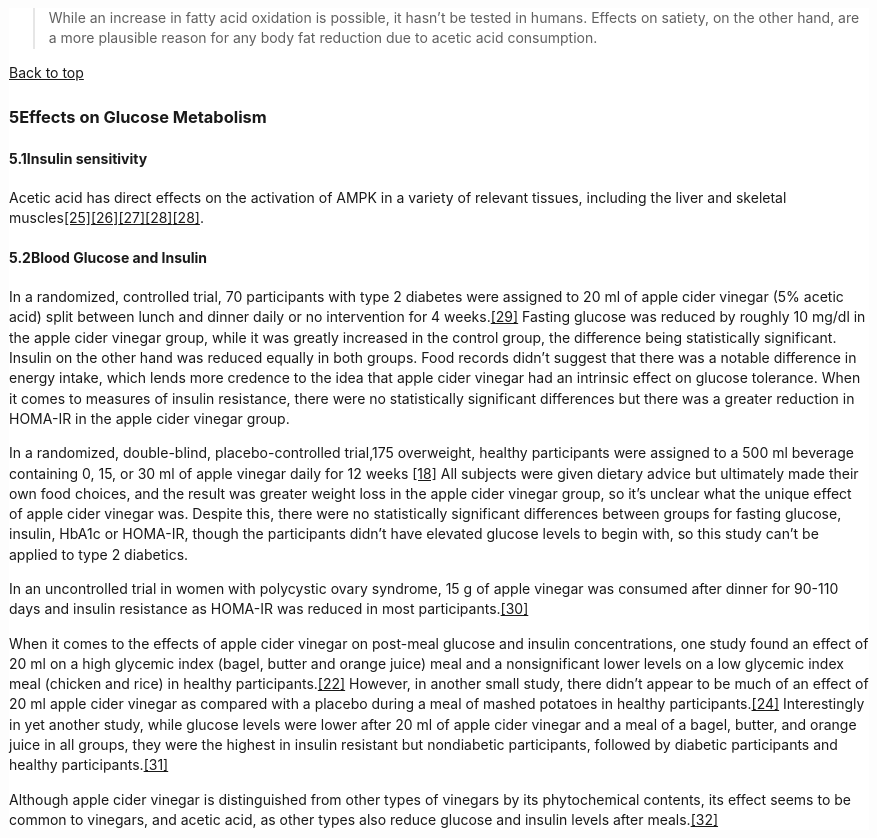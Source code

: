 

> While an increase in fatty acid oxidation is possible, it hasn’t be tested in humans. Effects on satiety, on the other hand, are a more plausible reason for any body fat reduction due to acetic acid consumption.


[Back to top](#c-effects-on-body-composition)
### 5Effects on Glucose Metabolism

#### 5.1Insulin sensitivity


Acetic acid has direct effects on the activation of AMPK in a variety of relevant tissues, including the liver and skeletal muscles[[25]](#ref25)[[26]](#ref26)[[27]](#ref27)[[28]](#ref28)[[28]](#ref28). 


#### 5.2Blood Glucose and Insulin


In a randomized, controlled trial, 70 participants with type 2 diabetes were assigned to 20 ml of apple cider vinegar (5% acetic acid) split between lunch and dinner daily or no intervention for 4 weeks.[[29]](#ref29) Fasting glucose was reduced by roughly 10 mg/dl in the apple cider vinegar group, while it was greatly increased in the control group, the difference being statistically significant. Insulin on the other hand was reduced equally in both groups. Food records didn’t suggest that there was a notable difference in energy intake, which lends more credence to the idea that apple cider vinegar had an intrinsic effect on glucose tolerance. When it comes to measures of insulin resistance, there were no statistically significant differences but there was a greater reduction in HOMA-IR in the apple cider vinegar group.


In a randomized, double-blind, placebo-controlled trial,175 overweight, healthy participants were assigned to a 500 ml beverage containing 0, 15, or 30 ml of apple vinegar daily for 12 weeks [[18]](#ref18) All subjects were given dietary advice but ultimately made their own food choices, and the result was greater weight loss in the apple cider vinegar group, so it’s unclear what the unique effect of apple cider vinegar was. Despite this, there were no statistically significant differences between groups for fasting glucose, insulin, HbA1c or HOMA-IR, though the participants didn’t have elevated glucose levels to begin with, so this study can’t be applied to type 2 diabetics. 


In an uncontrolled trial in women with polycystic ovary syndrome, 15 g of apple vinegar was consumed after dinner for 90-110 days and insulin resistance as HOMA-IR was reduced in most participants.[[30]](#ref30)


When it comes to the effects of apple cider vinegar on post-meal glucose and insulin concentrations, one study found an effect of 20 ml on a high glycemic index (bagel, butter and orange juice) meal and a nonsignificant lower levels on a low glycemic index meal (chicken and rice) in healthy participants.[[22]](#ref22) However, in another small study, there didn’t appear to be much of an effect of 20 ml apple cider vinegar as compared with a placebo during a meal of mashed potatoes in healthy participants.[[24]](#ref24) Interestingly in yet another study, while glucose levels were lower after 20 ml of apple cider vinegar and a meal of a bagel, butter, and orange juice in all groups, they were the highest in insulin resistant but nondiabetic participants, followed by diabetic participants and healthy participants.[[31]](#ref31) 


Although apple cider vinegar is distinguished from other types of vinegars by its phytochemical contents, its effect seems to be common to vinegars, and acetic acid, as other types also reduce glucose and insulin levels after meals.[[32]](#ref32) 
